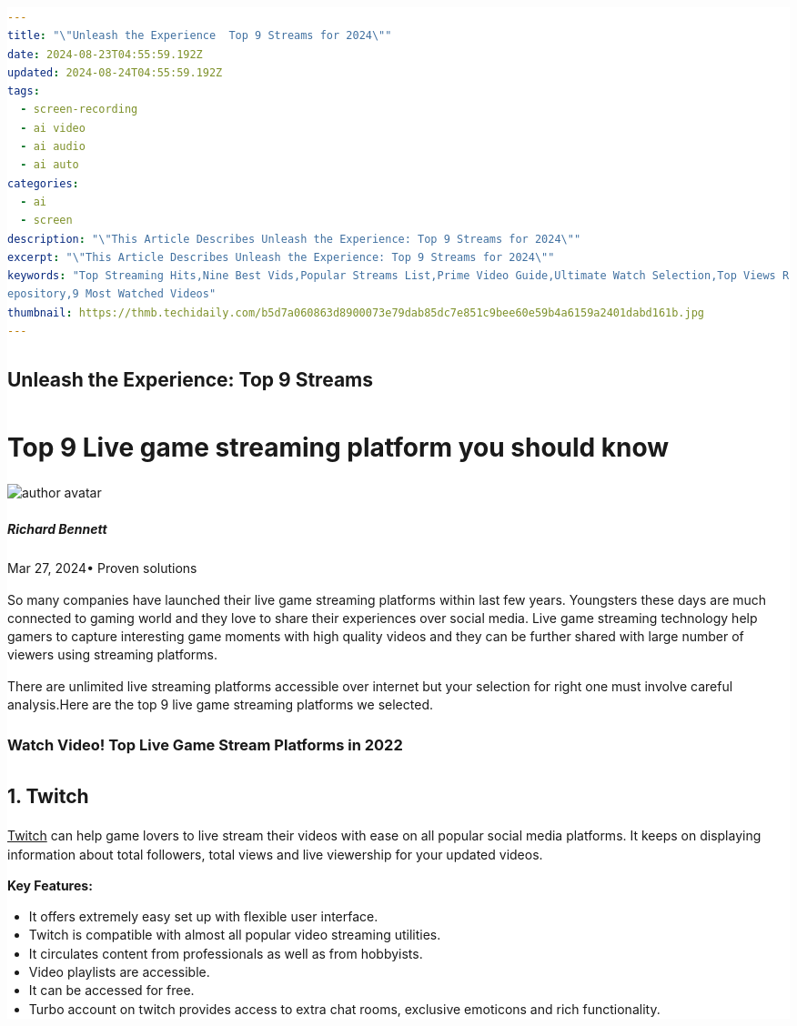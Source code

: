 ```yaml
---
title: "\"Unleash the Experience  Top 9 Streams for 2024\""
date: 2024-08-23T04:55:59.192Z
updated: 2024-08-24T04:55:59.192Z
tags: 
  - screen-recording
  - ai video
  - ai audio
  - ai auto
categories: 
  - ai
  - screen
description: "\"This Article Describes Unleash the Experience: Top 9 Streams for 2024\""
excerpt: "\"This Article Describes Unleash the Experience: Top 9 Streams for 2024\""
keywords: "Top Streaming Hits,Nine Best Vids,Popular Streams List,Prime Video Guide,Ultimate Watch Selection,Top Views Repository,9 Most Watched Videos"
thumbnail: https://thmb.techidaily.com/b5d7a060863d8900073e79dab85dc7e851c9bee60e59b4a6159a2401dabd161b.jpg
---
```


## Unleash the Experience: Top 9 Streams

# Top 9 Live game streaming platform you should know

![author avatar](https://images.wondershare.com/filmora/article-images/richard-bennett.jpg)

##### Richard Bennett

 Mar 27, 2024• Proven solutions

So many companies have launched their live game streaming platforms within last few years. Youngsters these days are much connected to gaming world and they love to share their experiences over social media. Live game streaming technology help gamers to capture interesting game moments with high quality videos and they can be further shared with large number of viewers using streaming platforms.

There are unlimited live streaming platforms accessible over internet but your selection for right one must involve careful analysis.Here are the top 9 live game streaming platforms we selected.

### Watch Video! Top Live Game Stream Platforms in 2022

## 1\. Twitch

[Twitch](https://www.twitch.tv/) can help game lovers to live stream their videos with ease on all popular social media platforms. It keeps on displaying information about total followers, total views and live viewership for your updated videos.

**Key Features:**

* It offers extremely easy set up with flexible user interface.
* Twitch is compatible with almost all popular video streaming utilities.
* It circulates content from professionals as well as from hobbyists.
* Video playlists are accessible.
* It can be accessed for free.
* Turbo account on twitch provides access to extra chat rooms, exclusive emoticons and rich functionality.
